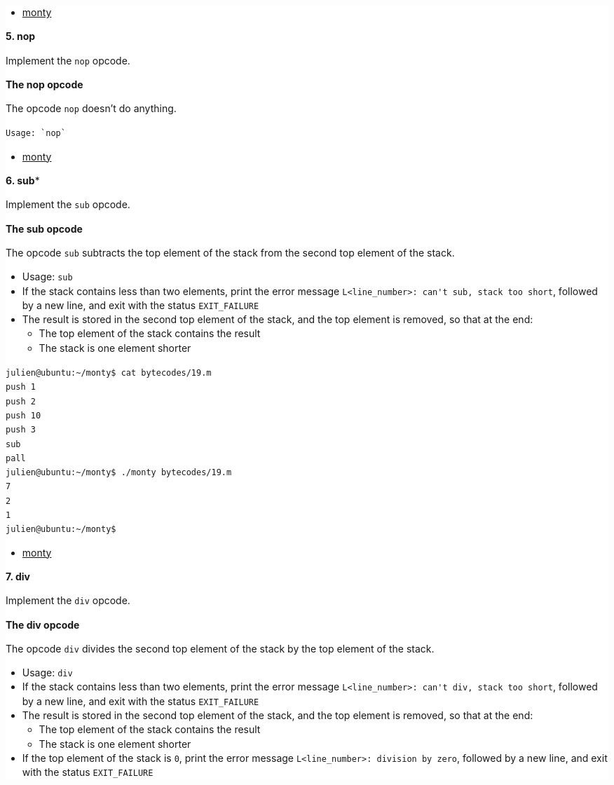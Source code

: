   * [monty](https://github.com/kelvinnmuia/monty)

**5. nop**

Implement the `nop` opcode.

**The nop opcode**

The opcode `nop` doesn’t do anything.

    Usage: `nop`

  * [monty](https://github.com/kelvinnmuia/monty)

**6. sub***

Implement the `sub` opcode.

**The sub opcode**

The opcode `sub` subtracts the top element of the stack from the second top element of the stack.

  * Usage: `sub`
  * If the stack contains less than two elements, print the error message `L<line_number>: can't sub, stack too short`, followed by a new line, and exit with the status `EXIT_FAILURE`
  * The result is stored in the second top element of the stack, and the top element is removed, so that at the end:
    * The top element of the stack contains the result
    * The stack is one element shorter

```
julien@ubuntu:~/monty$ cat bytecodes/19.m 
push 1
push 2
push 10
push 3
sub
pall
julien@ubuntu:~/monty$ ./monty bytecodes/19.m 
7
2
1
julien@ubuntu:~/monty$
```

  * [monty](https://github.com/kelvinnmuia/monty)

**7. div**

Implement the `div` opcode.

**The div opcode**

The opcode `div` divides the second top element of the stack by the top element of the stack.

  * Usage: `div`
  * If the stack contains less than two elements, print the error message `L<line_number>: can't div, stack too short`, followed by a new line, and exit with the status `EXIT_FAILURE`
  * The result is stored in the second top element of the stack, and the top element is removed, so that at the end:
    * The top element of the stack contains the result
    * The stack is one element shorter
  * If the top element of the stack is `0`, print the error message `L<line_number>: division by zero`, followed by a new line, and exit with the status `EXIT_FAILURE`
